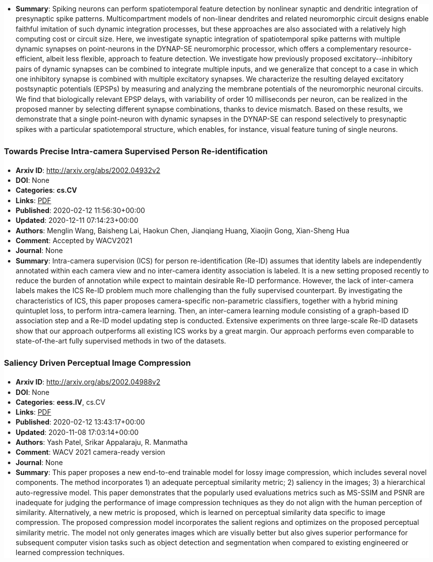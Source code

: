 - **Summary**: Spiking neurons can perform spatiotemporal feature detection by nonlinear synaptic and dendritic integration of presynaptic spike patterns. Multicompartment models of non-linear dendrites and related neuromorphic circuit designs enable faithful imitation of such dynamic integration processes, but these approaches are also associated with a relatively high computing cost or circuit size. Here, we investigate synaptic integration of spatiotemporal spike patterns with multiple dynamic synapses on point-neurons in the DYNAP-SE neuromorphic processor, which offers a complementary resource-efficient, albeit less flexible, approach to feature detection. We investigate how previously proposed excitatory--inhibitory pairs of dynamic synapses can be combined to integrate multiple inputs, and we generalize that concept to a case in which one inhibitory synapse is combined with multiple excitatory synapses. We characterize the resulting delayed excitatory postsynaptic potentials (EPSPs) by measuring and analyzing the membrane potentials of the neuromorphic neuronal circuits. We find that biologically relevant EPSP delays, with variability of order 10 milliseconds per neuron, can be realized in the proposed manner by selecting different synapse combinations, thanks to device mismatch. Based on these results, we demonstrate that a single point-neuron with dynamic synapses in the DYNAP-SE can respond selectively to presynaptic spikes with a particular spatiotemporal structure, which enables, for instance, visual feature tuning of single neurons.



### Towards Precise Intra-camera Supervised Person Re-identification
- **Arxiv ID**: http://arxiv.org/abs/2002.04932v2
- **DOI**: None
- **Categories**: **cs.CV**
- **Links**: [PDF](http://arxiv.org/pdf/2002.04932v2)
- **Published**: 2020-02-12 11:56:30+00:00
- **Updated**: 2020-12-11 07:14:23+00:00
- **Authors**: Menglin Wang, Baisheng Lai, Haokun Chen, Jianqiang Huang, Xiaojin Gong, Xian-Sheng Hua
- **Comment**: Accepted by WACV2021
- **Journal**: None
- **Summary**: Intra-camera supervision (ICS) for person re-identification (Re-ID) assumes that identity labels are independently annotated within each camera view and no inter-camera identity association is labeled. It is a new setting proposed recently to reduce the burden of annotation while expect to maintain desirable Re-ID performance. However, the lack of inter-camera labels makes the ICS Re-ID problem much more challenging than the fully supervised counterpart. By investigating the characteristics of ICS, this paper proposes camera-specific non-parametric classifiers, together with a hybrid mining quintuplet loss, to perform intra-camera learning. Then, an inter-camera learning module consisting of a graph-based ID association step and a Re-ID model updating step is conducted. Extensive experiments on three large-scale Re-ID datasets show that our approach outperforms all existing ICS works by a great margin. Our approach performs even comparable to state-of-the-art fully supervised methods in two of the datasets.



### Saliency Driven Perceptual Image Compression
- **Arxiv ID**: http://arxiv.org/abs/2002.04988v2
- **DOI**: None
- **Categories**: **eess.IV**, cs.CV
- **Links**: [PDF](http://arxiv.org/pdf/2002.04988v2)
- **Published**: 2020-02-12 13:43:17+00:00
- **Updated**: 2020-11-08 17:03:14+00:00
- **Authors**: Yash Patel, Srikar Appalaraju, R. Manmatha
- **Comment**: WACV 2021 camera-ready version
- **Journal**: None
- **Summary**: This paper proposes a new end-to-end trainable model for lossy image compression, which includes several novel components. The method incorporates 1) an adequate perceptual similarity metric; 2) saliency in the images; 3) a hierarchical auto-regressive model. This paper demonstrates that the popularly used evaluations metrics such as MS-SSIM and PSNR are inadequate for judging the performance of image compression techniques as they do not align with the human perception of similarity. Alternatively, a new metric is proposed, which is learned on perceptual similarity data specific to image compression. The proposed compression model incorporates the salient regions and optimizes on the proposed perceptual similarity metric. The model not only generates images which are visually better but also gives superior performance for subsequent computer vision tasks such as object detection and segmentation when compared to existing engineered or learned compression techniques.